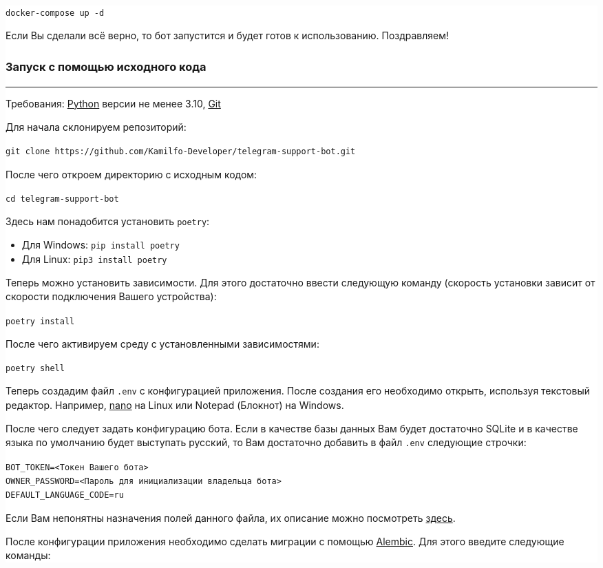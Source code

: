 ```
docker-compose up -d
```

Если Вы сделали всё верно, то бот запустится и будет готов к использованию. Поздравляем!

### Запуск с помощью исходного кода

---

Требования: [Python](https://www.python.org/downloads/) версии не менее 3.10, [Git](https://git-scm.com/downloads)

Для начала склонируем репозиторий:

```
git clone https://github.com/Kamilfo-Developer/telegram-support-bot.git
```

После чего откроем директорию с исходным кодом:

```
cd telegram-support-bot
```

Здесь нам понадобится установить `poetry`:

- Для Windows: `pip install poetry`
- Для Linux: `pip3 install poetry`

Теперь можно установить зависимости. Для этого достаточно ввести следующую команду (скорость установки зависит от скорости подключения Вашего устройства):

```
poetry install
```

После чего активируем среду с установленными зависимостями:

```
poetry shell
```

Теперь создадим файл `.env` с конфигурацией приложения. После создания его необходимо открыть, используя текстовый редактор. Например, [nano](https://www.nano-editor.org/download.php) на Linux или Notepad (Блокнот) на Windows.

После чего следует задать конфигурацию бота. Если в качестве базы данных Вам будет достаточно SQLite и в качестве языка по умолчанию будет выступать русский, то Вам достаточно добавить в файл `.env` следующие строчки:

```
BOT_TOKEN=<Токен Вашего бота>
OWNER_PASSWORD=<Пароль для инициализации владельца бота>
DEFAULT_LANGUAGE_CODE=ru
```

Если Вам непонятны назначения полей данного файла, их описание можно посмотреть [здесь](#описание-конфигурации).

После конфигурации приложения необходимо сделать миграции с помощью [Alembic](https://alembic.sqlalchemy.org/en/latest/). Для этого введите следующие команды:
